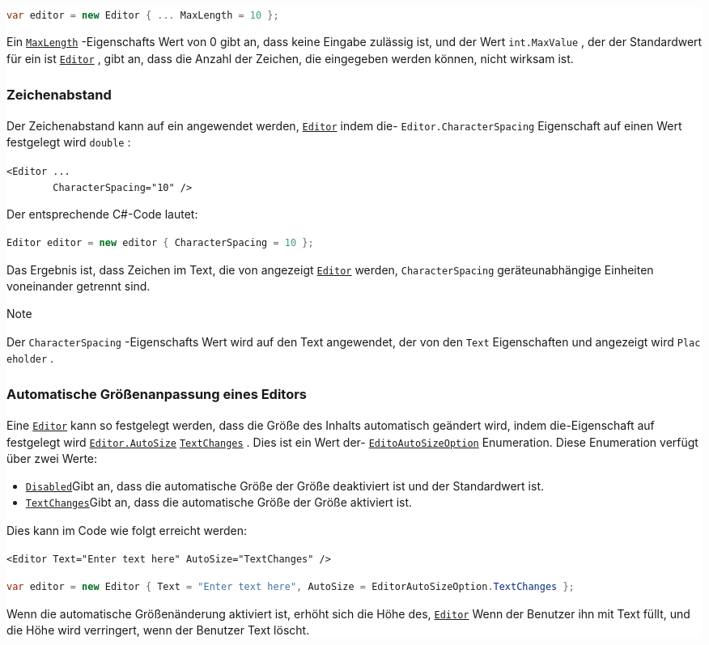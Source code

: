 ```csharp
var editor = new Editor { ... MaxLength = 10 };
```

Ein [`MaxLength`](xref:Xamarin.Forms.InputView.MaxLength) -Eigenschafts Wert von 0 gibt an, dass keine Eingabe zulässig ist, und der Wert `int.MaxValue` , der der Standardwert für ein ist [`Editor`](xref:Xamarin.Forms.Editor) , gibt an, dass die Anzahl der Zeichen, die eingegeben werden können, nicht wirksam ist.

### <a name="character-spacing"></a>Zeichenabstand

Der Zeichenabstand kann auf ein angewendet werden, [`Editor`](xref:Xamarin.Forms.Editor) indem die- `Editor.CharacterSpacing` Eigenschaft auf einen Wert festgelegt wird `double` :

```xaml
<Editor ...
        CharacterSpacing="10" />
```

Der entsprechende C#-Code lautet:

```csharp
Editor editor = new editor { CharacterSpacing = 10 };
```

Das Ergebnis ist, dass Zeichen im Text, die von angezeigt [`Editor`](xref:Xamarin.Forms.Editor) werden, `CharacterSpacing` geräteunabhängige Einheiten voneinander getrennt sind.

> [!NOTE]
> Der `CharacterSpacing` -Eigenschafts Wert wird auf den Text angewendet, der von den `Text` Eigenschaften und angezeigt wird `Placeholder` .

### <a name="auto-sizing-an-editor"></a>Automatische Größenanpassung eines Editors

Eine [`Editor`](xref:Xamarin.Forms.Editor) kann so festgelegt werden, dass die Größe des Inhalts automatisch geändert wird, indem die-Eigenschaft auf festgelegt wird [`Editor.AutoSize`](xref:Xamarin.Forms.Editor.AutoSize) [`TextChanges`](xref:Xamarin.Forms.EditorAutoSizeOption.TextChanges) . Dies ist ein Wert der- [`EditoAutoSizeOption`](xref:Xamarin.Forms.EditorAutoSizeOption) Enumeration. Diese Enumeration verfügt über zwei Werte:

- [`Disabled`](xref:Xamarin.Forms.EditorAutoSizeOption.Disabled)Gibt an, dass die automatische Größe der Größe deaktiviert ist und der Standardwert ist.
- [`TextChanges`](xref:Xamarin.Forms.EditorAutoSizeOption.TextChanges)Gibt an, dass die automatische Größe der Größe aktiviert ist.

Dies kann im Code wie folgt erreicht werden:

```xaml
<Editor Text="Enter text here" AutoSize="TextChanges" />
```

```csharp
var editor = new Editor { Text = "Enter text here", AutoSize = EditorAutoSizeOption.TextChanges };
```

Wenn die automatische Größenänderung aktiviert ist, erhöht sich die Höhe des, [`Editor`](xref:Xamarin.Forms.Editor) Wenn der Benutzer ihn mit Text füllt, und die Höhe wird verringert, wenn der Benutzer Text löscht.
